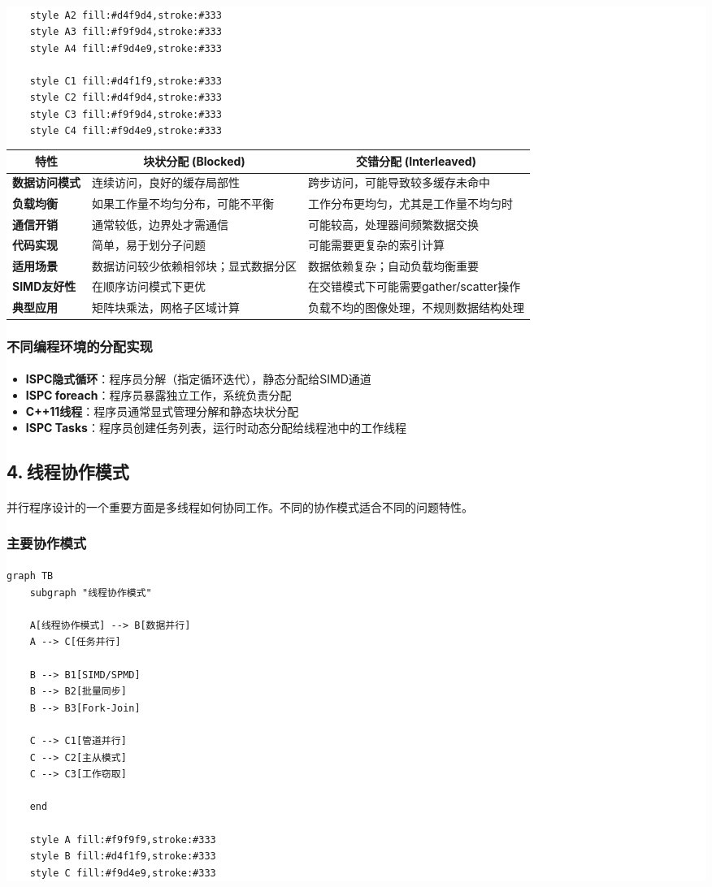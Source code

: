 ```mermaid
    style A2 fill:#d4f9d4,stroke:#333
    style A3 fill:#f9f9d4,stroke:#333
    style A4 fill:#f9d4e9,stroke:#333
    
    style C1 fill:#d4f1f9,stroke:#333
    style C2 fill:#d4f9d4,stroke:#333
    style C3 fill:#f9f9d4,stroke:#333
    style C4 fill:#f9d4e9,stroke:#333
```

| 特性 | 块状分配 (Blocked) | 交错分配 (Interleaved) |
|------|-------------------|----------------------|
| **数据访问模式** | 连续访问，良好的缓存局部性 | 跨步访问，可能导致较多缓存未命中 |
| **负载均衡** | 如果工作量不均匀分布，可能不平衡 | 工作分布更均匀，尤其是工作量不均匀时 |
| **通信开销** | 通常较低，边界处才需通信 | 可能较高，处理器间频繁数据交换 |
| **代码实现** | 简单，易于划分子问题 | 可能需要更复杂的索引计算 |
| **适用场景** | 数据访问较少依赖相邻块；显式数据分区 | 数据依赖复杂；自动负载均衡重要 |
| **SIMD友好性** | 在顺序访问模式下更优 | 在交错模式下可能需要gather/scatter操作 |
| **典型应用** | 矩阵块乘法，网格子区域计算 | 负载不均的图像处理，不规则数据结构处理 |

### 不同编程环境的分配实现
- **ISPC隐式循环**：程序员分解（指定循环迭代），静态分配给SIMD通道
- **ISPC foreach**：程序员暴露独立工作，系统负责分配
- **C++11线程**：程序员通常显式管理分解和静态块状分配
- **ISPC Tasks**：程序员创建任务列表，运行时动态分配给线程池中的工作线程

## 4. 线程协作模式

并行程序设计的一个重要方面是多线程如何协同工作。不同的协作模式适合不同的问题特性。

### 主要协作模式

```mermaid
graph TB
    subgraph "线程协作模式"
    
    A[线程协作模式] --> B[数据并行]
    A --> C[任务并行]
    
    B --> B1[SIMD/SPMD]
    B --> B2[批量同步]
    B --> B3[Fork-Join]
    
    C --> C1[管道并行]
    C --> C2[主从模式]
    C --> C3[工作窃取]
    
    end
    
    style A fill:#f9f9f9,stroke:#333
    style B fill:#d4f1f9,stroke:#333
    style C fill:#f9d4e9,stroke:#333
```

